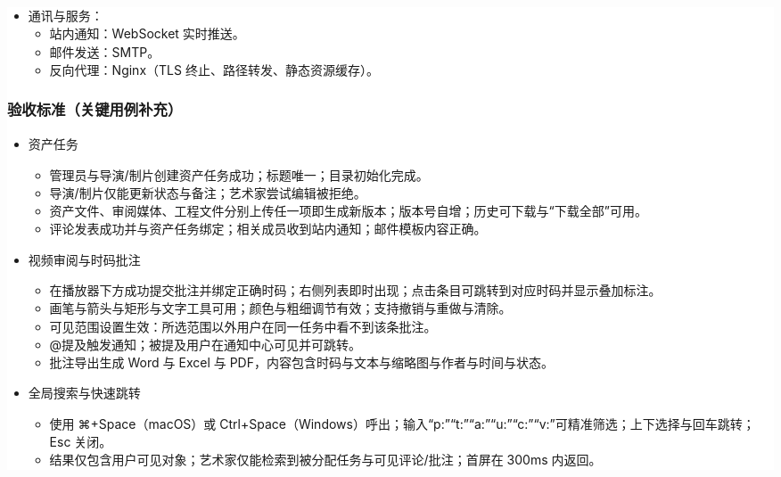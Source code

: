 - 通讯与服务：
  - 站内通知：WebSocket 实时推送。
  - 邮件发送：SMTP。
  - 反向代理：Nginx（TLS 终止、路径转发、静态资源缓存）。
 
### 验收标准（关键用例补充）

- 资产任务
  - 管理员与导演/制片创建资产任务成功；标题唯一；目录初始化完成。
  - 导演/制片仅能更新状态与备注；艺术家尝试编辑被拒绝。
  - 资产文件、审阅媒体、工程文件分别上传任一项即生成新版本；版本号自增；历史可下载与“下载全部”可用。
  - 评论发表成功并与资产任务绑定；相关成员收到站内通知；邮件模板内容正确。

- 视频审阅与时码批注
  - 在播放器下方成功提交批注并绑定正确时码；右侧列表即时出现；点击条目可跳转到对应时码并显示叠加标注。
  - 画笔与箭头与矩形与文字工具可用；颜色与粗细调节有效；支持撤销与重做与清除。
  - 可见范围设置生效：所选范围以外用户在同一任务中看不到该条批注。
  - @提及触发通知；被提及用户在通知中心可见并可跳转。
  - 批注导出生成 Word 与 Excel 与 PDF，内容包含时码与文本与缩略图与作者与时间与状态。

- 全局搜索与快速跳转
  - 使用 ⌘+Space（macOS）或 Ctrl+Space（Windows）呼出；输入“p:”“t:”“a:”“u:”“c:”“v:”可精准筛选；上下选择与回车跳转；Esc 关闭。
  - 结果仅包含用户可见对象；艺术家仅能检索到被分配任务与可见评论/批注；首屏在 300ms 内返回。

